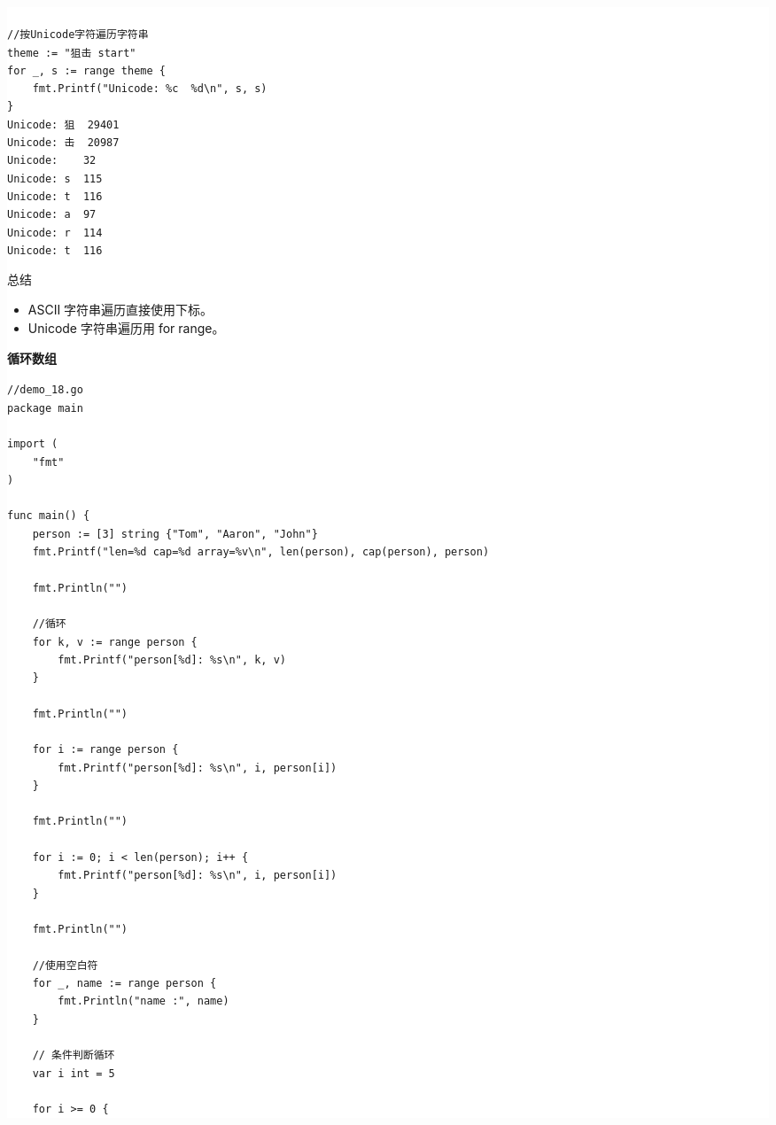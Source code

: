 ```

//按Unicode字符遍历字符串
theme := "狙击 start"
for _, s := range theme {
    fmt.Printf("Unicode: %c  %d\n", s, s)
}
Unicode: 狙  29401
Unicode: 击  20987
Unicode:    32
Unicode: s  115
Unicode: t  116
Unicode: a  97
Unicode: r  114
Unicode: t  116
```

总结

- ASCII 字符串遍历直接使用下标。
- Unicode 字符串遍历用 for range。

**循环数组**

```
//demo_18.go
package main

import (
	"fmt"
)

func main() {
	person := [3] string {"Tom", "Aaron", "John"}
	fmt.Printf("len=%d cap=%d array=%v\n", len(person), cap(person), person)
	
	fmt.Println("")

	//循环
	for k, v := range person {
		fmt.Printf("person[%d]: %s\n", k, v)
	}

	fmt.Println("")

	for i := range person {
		fmt.Printf("person[%d]: %s\n", i, person[i])
	}

	fmt.Println("")

	for i := 0; i < len(person); i++ {
		fmt.Printf("person[%d]: %s\n", i, person[i])
	}

	fmt.Println("")

	//使用空白符
	for _, name := range person {
		fmt.Println("name :", name)
	}
	
	// 条件判断循环
	var i int = 5

	for i >= 0 {
```